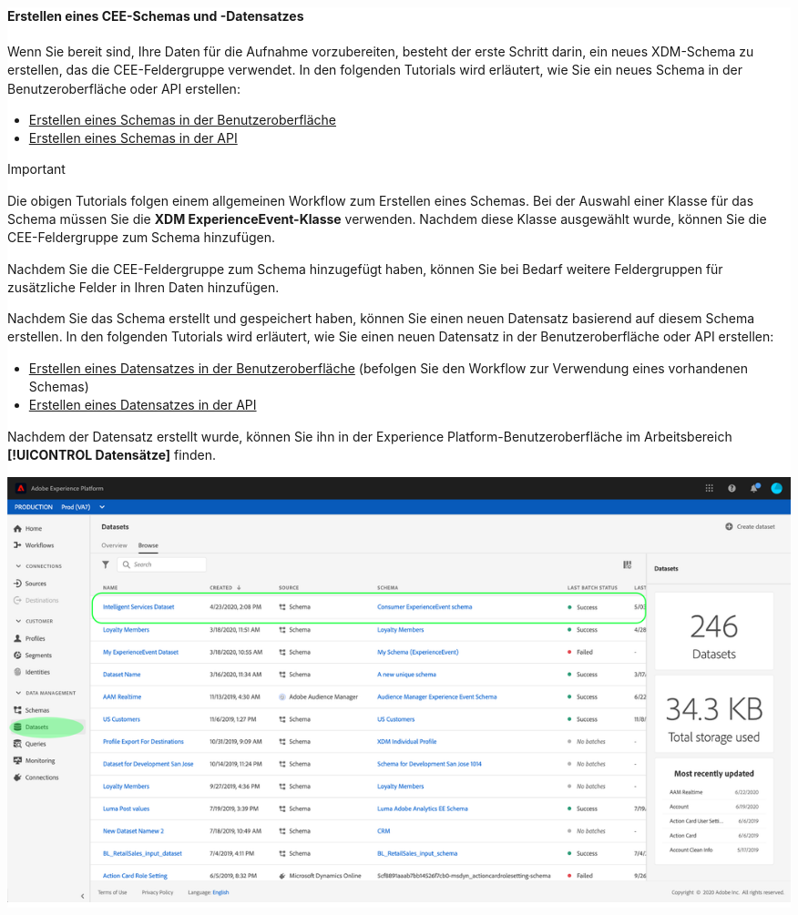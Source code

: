 #### Erstellen eines CEE-Schemas und -Datensatzes

Wenn Sie bereit sind, Ihre Daten für die Aufnahme vorzubereiten, besteht der erste Schritt darin, ein neues XDM-Schema zu erstellen, das die CEE-Feldergruppe verwendet. In den folgenden Tutorials wird erläutert, wie Sie ein neues Schema in der Benutzeroberfläche oder API erstellen:

* [Erstellen eines Schemas in der Benutzeroberfläche](../xdm/tutorials/create-schema-ui.md)
* [Erstellen eines Schemas in der API](../xdm/tutorials/create-schema-api.md)

>[!IMPORTANT]
>
>Die obigen Tutorials folgen einem allgemeinen Workflow zum Erstellen eines Schemas. Bei der Auswahl einer Klasse für das Schema müssen Sie die **XDM ExperienceEvent-Klasse** verwenden. Nachdem diese Klasse ausgewählt wurde, können Sie die CEE-Feldergruppe zum Schema hinzufügen.

Nachdem Sie die CEE-Feldergruppe zum Schema hinzugefügt haben, können Sie bei Bedarf weitere Feldergruppen für zusätzliche Felder in Ihren Daten hinzufügen.

Nachdem Sie das Schema erstellt und gespeichert haben, können Sie einen neuen Datensatz basierend auf diesem Schema erstellen. In den folgenden Tutorials wird erläutert, wie Sie einen neuen Datensatz in der Benutzeroberfläche oder API erstellen:

* [Erstellen eines Datensatzes in der Benutzeroberfläche](../catalog/datasets/user-guide.md#create) (befolgen Sie den Workflow zur Verwendung eines vorhandenen Schemas)
* [Erstellen eines Datensatzes in der API](../catalog/datasets/create.md)

Nachdem der Datensatz erstellt wurde, können Sie ihn in der Experience Platform-Benutzeroberfläche im Arbeitsbereich **[!UICONTROL Datensätze]** finden.

![](images/data-preparation/dataset-location.png)
